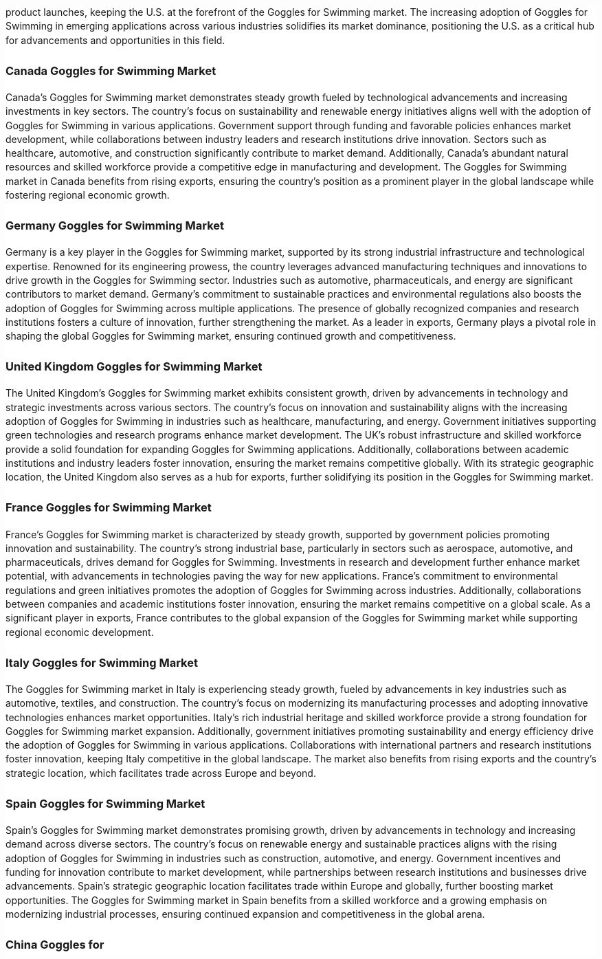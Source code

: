 product launches, keeping the U.S. at the forefront of the Goggles for Swimming market. The increasing adoption of Goggles for Swimming in emerging applications across various industries solidifies its market dominance, positioning the U.S. as a critical hub for advancements and opportunities in this field.</p><h3>Canada Goggles for Swimming Market</h3><p>Canada&rsquo;s Goggles for Swimming market demonstrates steady growth fueled by technological advancements and increasing investments in key sectors. The country&rsquo;s focus on sustainability and renewable energy initiatives aligns well with the adoption of Goggles for Swimming in various applications. Government support through funding and favorable policies enhances market development, while collaborations between industry leaders and research institutions drive innovation. Sectors such as healthcare, automotive, and construction significantly contribute to market demand. Additionally, Canada&rsquo;s abundant natural resources and skilled workforce provide a competitive edge in manufacturing and development. The Goggles for Swimming market in Canada benefits from rising exports, ensuring the country&rsquo;s position as a prominent player in the global landscape while fostering regional economic growth.</p><h3>Germany Goggles for Swimming Market</h3><p>Germany is a key player in the Goggles for Swimming market, supported by its strong industrial infrastructure and technological expertise. Renowned for its engineering prowess, the country leverages advanced manufacturing techniques and innovations to drive growth in the Goggles for Swimming sector. Industries such as automotive, pharmaceuticals, and energy are significant contributors to market demand. Germany&rsquo;s commitment to sustainable practices and environmental regulations also boosts the adoption of Goggles for Swimming across multiple applications. The presence of globally recognized companies and research institutions fosters a culture of innovation, further strengthening the market. As a leader in exports, Germany plays a pivotal role in shaping the global Goggles for Swimming market, ensuring continued growth and competitiveness.</p><h3>United Kingdom Goggles for Swimming Market</h3><p>The United Kingdom&rsquo;s Goggles for Swimming market exhibits consistent growth, driven by advancements in technology and strategic investments across various sectors. The country&rsquo;s focus on innovation and sustainability aligns with the increasing adoption of Goggles for Swimming in industries such as healthcare, manufacturing, and energy. Government initiatives supporting green technologies and research programs enhance market development. The UK&rsquo;s robust infrastructure and skilled workforce provide a solid foundation for expanding Goggles for Swimming applications. Additionally, collaborations between academic institutions and industry leaders foster innovation, ensuring the market remains competitive globally. With its strategic geographic location, the United Kingdom also serves as a hub for exports, further solidifying its position in the Goggles for Swimming market.</p><h3>France Goggles for Swimming Market</h3><p>France&rsquo;s Goggles for Swimming market is characterized by steady growth, supported by government policies promoting innovation and sustainability. The country&rsquo;s strong industrial base, particularly in sectors such as aerospace, automotive, and pharmaceuticals, drives demand for Goggles for Swimming. Investments in research and development further enhance market potential, with advancements in technologies paving the way for new applications. France&rsquo;s commitment to environmental regulations and green initiatives promotes the adoption of Goggles for Swimming across industries. Additionally, collaborations between companies and academic institutions foster innovation, ensuring the market remains competitive on a global scale. As a significant player in exports, France contributes to the global expansion of the Goggles for Swimming market while supporting regional economic development.</p><h3>Italy Goggles for Swimming Market</h3><p>The Goggles for Swimming market in Italy is experiencing steady growth, fueled by advancements in key industries such as automotive, textiles, and construction. The country&rsquo;s focus on modernizing its manufacturing processes and adopting innovative technologies enhances market opportunities. Italy&rsquo;s rich industrial heritage and skilled workforce provide a strong foundation for Goggles for Swimming market expansion. Additionally, government initiatives promoting sustainability and energy efficiency drive the adoption of Goggles for Swimming in various applications. Collaborations with international partners and research institutions foster innovation, keeping Italy competitive in the global landscape. The market also benefits from rising exports and the country&rsquo;s strategic location, which facilitates trade across Europe and beyond.</p><h3>Spain Goggles for Swimming Market</h3><p>Spain&rsquo;s Goggles for Swimming market demonstrates promising growth, driven by advancements in technology and increasing demand across diverse sectors. The country&rsquo;s focus on renewable energy and sustainable practices aligns with the rising adoption of Goggles for Swimming in industries such as construction, automotive, and energy. Government incentives and funding for innovation contribute to market development, while partnerships between research institutions and businesses drive advancements. Spain&rsquo;s strategic geographic location facilitates trade within Europe and globally, further boosting market opportunities. The Goggles for Swimming market in Spain benefits from a skilled workforce and a growing emphasis on modernizing industrial processes, ensuring continued expansion and competitiveness in the global arena.</p><h3>China Goggles for